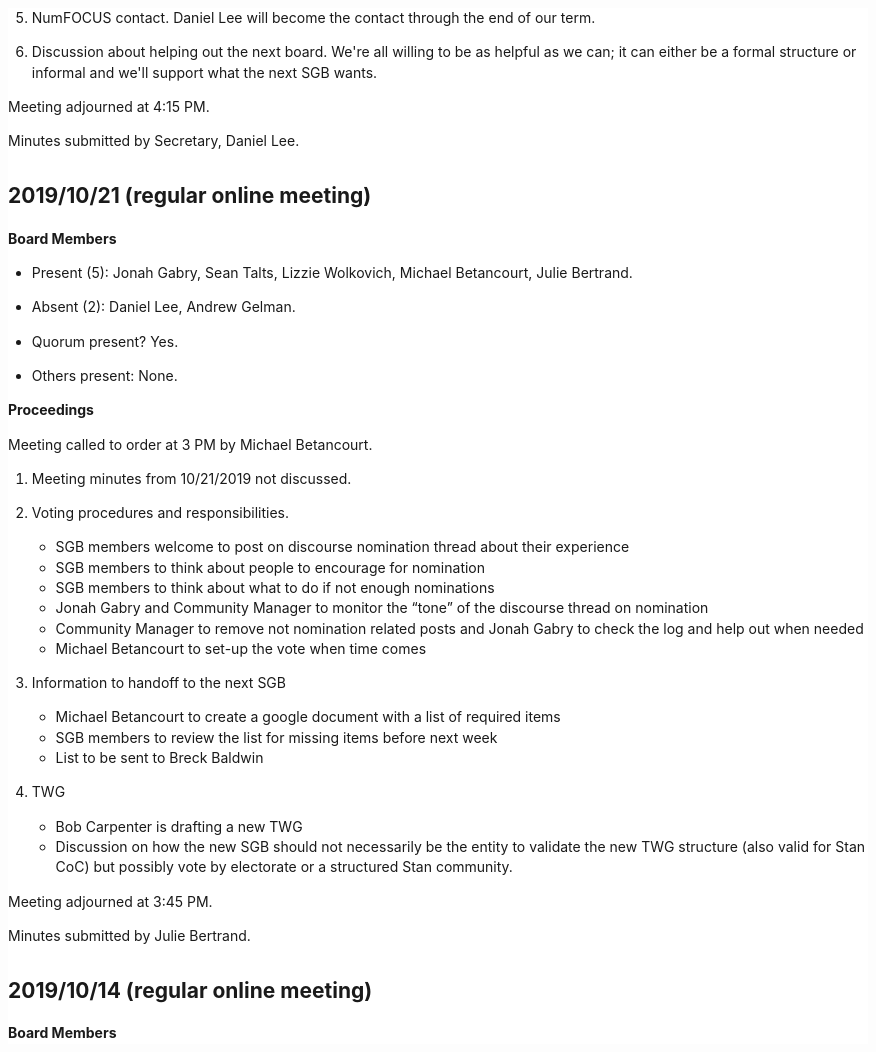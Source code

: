 5. NumFOCUS contact. Daniel Lee will become the contact through the end of our term.

6. Discussion about helping out the next board. We're all willing to be as helpful as we can; it can either be a formal structure or informal and we'll support what the next SGB wants.

Meeting adjourned at 4:15 PM.

Minutes submitted by Secretary, Daniel Lee.

## 2019/10/21 (regular online meeting)

**Board Members**

* Present (5): Jonah Gabry, Sean Talts, Lizzie Wolkovich, Michael Betancourt, Julie Bertrand.

* Absent (2): Daniel Lee, Andrew Gelman.

* Quorum present? Yes.

* Others present: None.

**Proceedings**

Meeting called to order at 3 PM by Michael Betancourt.

1. Meeting minutes from 10/21/2019 not discussed.

2. Voting procedures and responsibilities.

    - SGB members welcome to post on discourse nomination thread about their experience
    - SGB members to think about people to encourage for nomination
    - SGB members to think about what to do if not enough nominations
    - Jonah Gabry and Community Manager to monitor the “tone” of the discourse thread on nomination
    - Community Manager to remove not nomination related posts and Jonah Gabry to check the log and help out when needed
    - Michael Betancourt to set-up the vote when time comes

3. Information to handoff to the next SGB

    - Michael Betancourt to create a google document with a list of required items
    - SGB members to review the list for missing items before next week
    - List to be sent to Breck Baldwin

 
4. TWG

    - Bob Carpenter is drafting a new TWG
    - Discussion on how the new SGB should not necessarily be the entity to validate the new TWG structure (also valid for Stan CoC) but possibly vote by electorate or a structured Stan community.


Meeting adjourned at 3:45 PM.
 
Minutes submitted by Julie Bertrand.


## 2019/10/14 (regular online meeting)


**Board Members**
